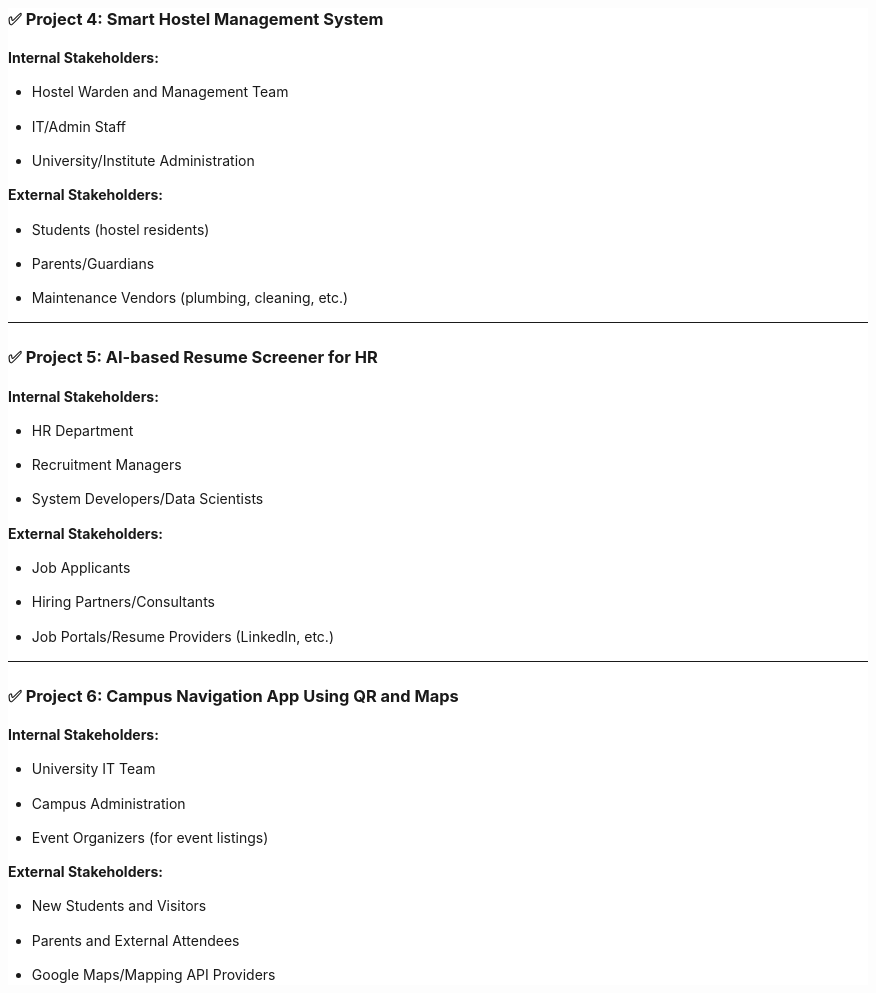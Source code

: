 ### ✅ **Project 4: Smart Hostel Management System**

**Internal Stakeholders:**

- Hostel Warden and Management Team
    
- IT/Admin Staff
    
- University/Institute Administration
    

**External Stakeholders:**

- Students (hostel residents)
    
- Parents/Guardians
    
- Maintenance Vendors (plumbing, cleaning, etc.)
    

---

### ✅ **Project 5: AI-based Resume Screener for HR**

**Internal Stakeholders:**

- HR Department
    
- Recruitment Managers
    
- System Developers/Data Scientists
    

**External Stakeholders:**

- Job Applicants
    
- Hiring Partners/Consultants
    
- Job Portals/Resume Providers (LinkedIn, etc.)
    

---

### ✅ **Project 6: Campus Navigation App Using QR and Maps**

**Internal Stakeholders:**

- University IT Team
    
- Campus Administration
    
- Event Organizers (for event listings)
    

**External Stakeholders:**

- New Students and Visitors
    
- Parents and External Attendees
    
- Google Maps/Mapping API Providers
    